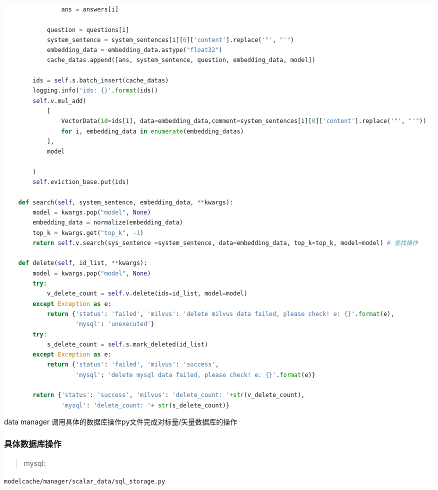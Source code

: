 ```python
                ans = answers[i]

            question = questions[i]
            system_sentence = system_sentences[i][0]['content'].replace('"', "'")
            embedding_data = embedding_data.astype("float32")
            cache_datas.append([ans, system_sentence, question, embedding_data, model])

        ids = self.s.batch_insert(cache_datas)
        logging.info('ids: {}'.format(ids))
        self.v.mul_add(
            [
                VectorData(id=ids[i], data=embedding_data,comment=system_sentences[i][0]['content'].replace('"', "'"))
                for i, embedding_data in enumerate(embedding_datas)
            ],
            model

        )
        self.eviction_base.put(ids)

    def search(self, system_sentence, embedding_data, **kwargs):
        model = kwargs.pop("model", None)
        embedding_data = normalize(embedding_data)
        top_k = kwargs.get("top_k", -1)
        return self.v.search(sys_sentence =system_sentence, data=embedding_data, top_k=top_k, model=model) # 查找操作

    def delete(self, id_list, **kwargs):
        model = kwargs.pop("model", None)
        try:
            v_delete_count = self.v.delete(ids=id_list, model=model)
        except Exception as e:
            return {'status': 'failed', 'milvus': 'delete milvus data failed, please check! e: {}'.format(e),
                    'mysql': 'unexecuted'}
        try:
            s_delete_count = self.s.mark_deleted(id_list)
        except Exception as e:
            return {'status': 'failed', 'milvus': 'success',
                    'mysql': 'delete mysql data failed, please check! e: {}'.format(e)}

        return {'status': 'success', 'milvus': 'delete_count: '+str(v_delete_count),
                'mysql': 'delete_count: '+ str(s_delete_count)}

```
data manager 调用具体的数据库操作py文件完成对标量/矢量数据库的操作

### 具体数据库操作
>mysql:

`modelcache/manager/scalar_data/sql_storage.py`
